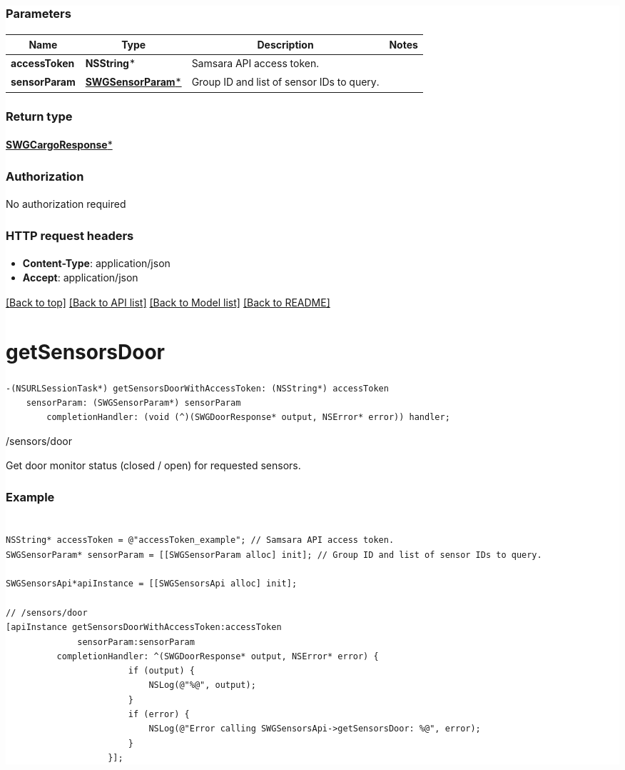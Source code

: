 ### Parameters

Name | Type | Description  | Notes
------------- | ------------- | ------------- | -------------
 **accessToken** | **NSString***| Samsara API access token. | 
 **sensorParam** | [**SWGSensorParam***](SWGSensorParam.md)| Group ID and list of sensor IDs to query. | 

### Return type

[**SWGCargoResponse***](SWGCargoResponse.md)

### Authorization

No authorization required

### HTTP request headers

 - **Content-Type**: application/json
 - **Accept**: application/json

[[Back to top]](#) [[Back to API list]](../README.md#documentation-for-api-endpoints) [[Back to Model list]](../README.md#documentation-for-models) [[Back to README]](../README.md)

# **getSensorsDoor**
```objc
-(NSURLSessionTask*) getSensorsDoorWithAccessToken: (NSString*) accessToken
    sensorParam: (SWGSensorParam*) sensorParam
        completionHandler: (void (^)(SWGDoorResponse* output, NSError* error)) handler;
```

/sensors/door

Get door monitor status (closed / open) for requested sensors.

### Example 
```objc

NSString* accessToken = @"accessToken_example"; // Samsara API access token.
SWGSensorParam* sensorParam = [[SWGSensorParam alloc] init]; // Group ID and list of sensor IDs to query.

SWGSensorsApi*apiInstance = [[SWGSensorsApi alloc] init];

// /sensors/door
[apiInstance getSensorsDoorWithAccessToken:accessToken
              sensorParam:sensorParam
          completionHandler: ^(SWGDoorResponse* output, NSError* error) {
                        if (output) {
                            NSLog(@"%@", output);
                        }
                        if (error) {
                            NSLog(@"Error calling SWGSensorsApi->getSensorsDoor: %@", error);
                        }
                    }];
```
